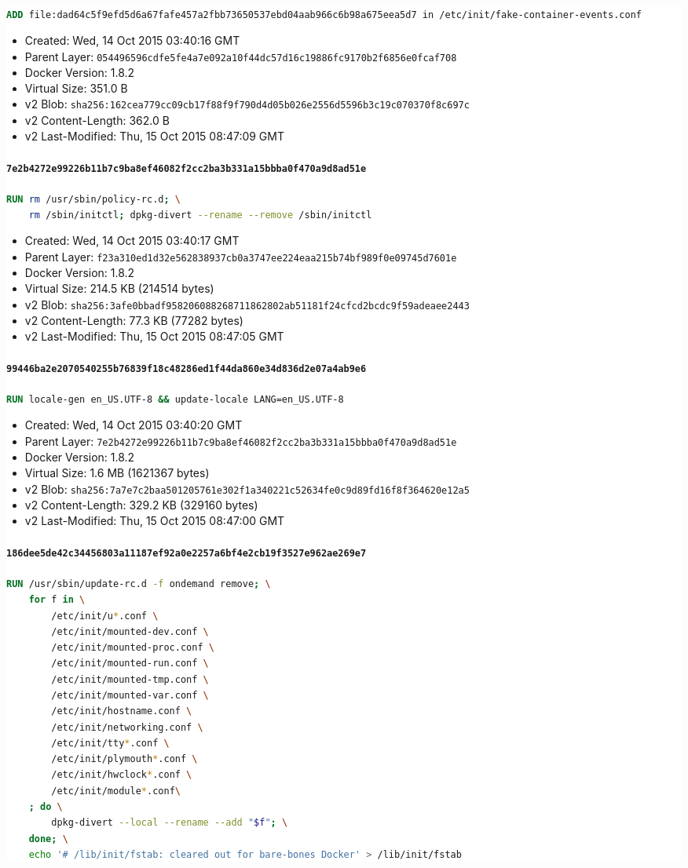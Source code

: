 ```dockerfile
ADD file:dad64c5f9efd5d6a67fafe457a2fbb73650537ebd04aab966c6b98a675eea5d7 in /etc/init/fake-container-events.conf
```

-	Created: Wed, 14 Oct 2015 03:40:16 GMT
-	Parent Layer: `054496596cdfe5fe4a7e092a10f44dc57d16c19886fc9170b2f6856e0fcaf708`
-	Docker Version: 1.8.2
-	Virtual Size: 351.0 B
-	v2 Blob: `sha256:162cea779cc09cb17f88f9f790d4d05b026e2556d5596b3c19c070370f8c697c`
-	v2 Content-Length: 362.0 B
-	v2 Last-Modified: Thu, 15 Oct 2015 08:47:09 GMT

#### `7e2b4272e99226b11b7c9ba8ef46082f2cc2ba3b331a15bbba0f470a9d8ad51e`

```dockerfile
RUN rm /usr/sbin/policy-rc.d; \
	rm /sbin/initctl; dpkg-divert --rename --remove /sbin/initctl
```

-	Created: Wed, 14 Oct 2015 03:40:17 GMT
-	Parent Layer: `f23a310ed1d32e562838937cb0a3747ee224eaa215b74bf989f0e09745d7601e`
-	Docker Version: 1.8.2
-	Virtual Size: 214.5 KB (214514 bytes)
-	v2 Blob: `sha256:3afe0bbadf958206088268711862802ab51181f24cfcd2bcdc9f59adeaee2443`
-	v2 Content-Length: 77.3 KB (77282 bytes)
-	v2 Last-Modified: Thu, 15 Oct 2015 08:47:05 GMT

#### `99446ba2e2070540255b76839f18c48286ed1f44da860e34d836d2e07a4ab9e6`

```dockerfile
RUN locale-gen en_US.UTF-8 && update-locale LANG=en_US.UTF-8
```

-	Created: Wed, 14 Oct 2015 03:40:20 GMT
-	Parent Layer: `7e2b4272e99226b11b7c9ba8ef46082f2cc2ba3b331a15bbba0f470a9d8ad51e`
-	Docker Version: 1.8.2
-	Virtual Size: 1.6 MB (1621367 bytes)
-	v2 Blob: `sha256:7a7e7c2baa501205761e302f1a340221c52634fe0c9d89fd16f8f364620e12a5`
-	v2 Content-Length: 329.2 KB (329160 bytes)
-	v2 Last-Modified: Thu, 15 Oct 2015 08:47:00 GMT

#### `186dee5de42c34456803a11187ef92a0e2257a6bf4e2cb19f3527e962ae269e7`

```dockerfile
RUN /usr/sbin/update-rc.d -f ondemand remove; \
	for f in \
		/etc/init/u*.conf \
		/etc/init/mounted-dev.conf \
		/etc/init/mounted-proc.conf \
		/etc/init/mounted-run.conf \
		/etc/init/mounted-tmp.conf \
		/etc/init/mounted-var.conf \
		/etc/init/hostname.conf \
		/etc/init/networking.conf \
		/etc/init/tty*.conf \
		/etc/init/plymouth*.conf \
		/etc/init/hwclock*.conf \
		/etc/init/module*.conf\
	; do \
		dpkg-divert --local --rename --add "$f"; \
	done; \
	echo '# /lib/init/fstab: cleared out for bare-bones Docker' > /lib/init/fstab
```
